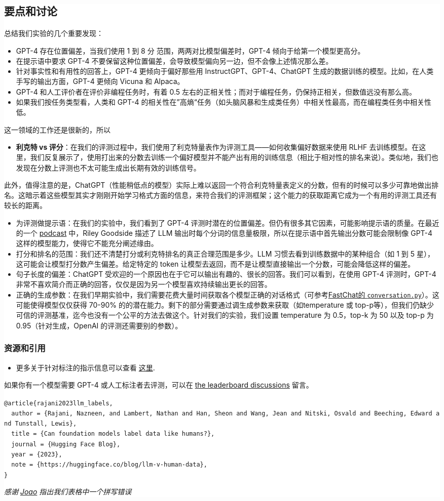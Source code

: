 ## 要点和讨论

总结我们实验的几个重要发现：

* GPT-4 存在位置偏差，当我们使用 1 到 8 分 范围，两两对比模型偏差时，GPT-4 倾向于给第一个模型更高分。
* 在提示语中要求 GPT-4 不要保留这种位置偏差，会导致模型偏向另一边，但不会像上述情况那么差。
* 针对事实性和有用性的回答上，GPT-4 更倾向于偏好那些用 InstructGPT、GPT-4、ChatGPT 生成的数据训练的模型。比如，在人类手写的输出方面，GPT-4 更倾向 Vicuna 和 Alpaca。
* GPT-4 和人工评价者在评价非编程任务时，有着 0.5 左右的正相关性；而对于编程任务，仍保持正相关，但数值远没有那么高。
* 如果我们按任务类型看，人类和 GPT-4 的相关性在”高熵“任务（如头脑风暴和生成类任务）中相关性最高，而在编程类任务中相关性低。

这一领域的工作还是很新的，所以

* **利克特 vs 评分**：在我们的评测过程中，我们使用了利克特量表作为评测工具——如何收集偏好数据来使用 RLHF 去训练模型。在这里，我们反复展示了，使用打出来的分数去训练一个偏好模型并不能产出有用的训练信息（相比于相对性的排名来说）。类似地，我们也发现在分数上评测也不太可能生成出长期有效的训练信号。

此外，值得注意的是，ChatGPT（性能稍低点的模型）实际上难以返回一个符合利克特量表定义的分数，但有的时候可以多少可靠地做出排名。这暗示着这些模型其实才刚刚开始学习格式方面的信息，来符合我们的评测框架；这个能力的获取距离它成为一个有用的评测工具还有较长的距离。

* 为评测做提示语：在我们的实验中，我们看到了 GPT-4 评测时潜在的位置偏差。但仍有很多其它因素，可能影响提示语的质量。在最近的一个 [podcast](https://thegradientpub.substack.com/p/riley-goodside-the-art-and-craft#details) 中，Riley Goodside 描述了 LLM 输出时每个分词的信息量极限，所以在提示语中首先输出分数可能会限制像 GPT-4 这样的模型能力，使得它不能充分阐述缘由。
* 打分和排名的范围：我们还不清楚打分或利克特排名的真正合理范围是多少。LLM 习惯去看到训练数据中的某种组合（如 1 到 5 星），这可能会让模型打分数产生偏差。给定特定的 token 让模型去返回，而不是让模型直接输出一个分数，可能会降低这样的偏差。
* 句子长度的偏差：ChatGPT 受欢迎的一个原因也在于它可以输出有趣的、很长的回答。我们可以看到，在使用 GPT-4 评测时，GPT-4 非常不喜欢简介而正确的回答，仅仅是因为另一个模型喜欢持续输出更长的回答。
* 正确的生成参数：在我们早期实验中，我们需要花费大量时间获取各个模型正确的对话格式（可参考[FastChat的 `conversation.py`](https://github.com/lm-sys/FastChat/blob/main/fastchat/conversation.py)）。这可能使得模型仅仅获得 70-90% 的的潜在能力。剩下的部分需要通过调生成参数来获取（如temperature 或 top-p等），但我们仍缺少可信的评测基准，迄今也没有一个公平的方法去做这个。针对我们的实验，我们设置 temperature 为 0.5，top-k 为 50 以及 top-p 为 0.95（针对生成，OpenAI 的评测还需要别的参数）。

### 资源和引用

- 更多关于针对标注的指示信息可以查看 [这里](https://docs.google.com/document/d/1c5-96Lj-UH4lzKjLvJ_MRQaVMjtoEXTYA4dvoAYVCHc/edit?usp=sharing).

如果你有一个模型需要 GPT-4 或人工标注者去评测，可以在 [the leaderboard discussions](https://huggingface.co/spaces/HuggingFaceH4/open_llm_leaderboard_internal/discussions) 留言。

```
@article{rajani2023llm_labels,
  author = {Rajani, Nazneen, and Lambert, Nathan and Han, Sheon and Wang, Jean and Nitski, Osvald and Beeching, Edward and Tunstall, Lewis},
  title = {Can foundation models label data like humans?},
  journal = {Hugging Face Blog},
  year = {2023},
  note = {https://huggingface.co/blog/llm-v-human-data},
}
```

_感谢 [Joao](https://twitter.com/_joaogui1) 指出我们表格中一个拼写错误_

